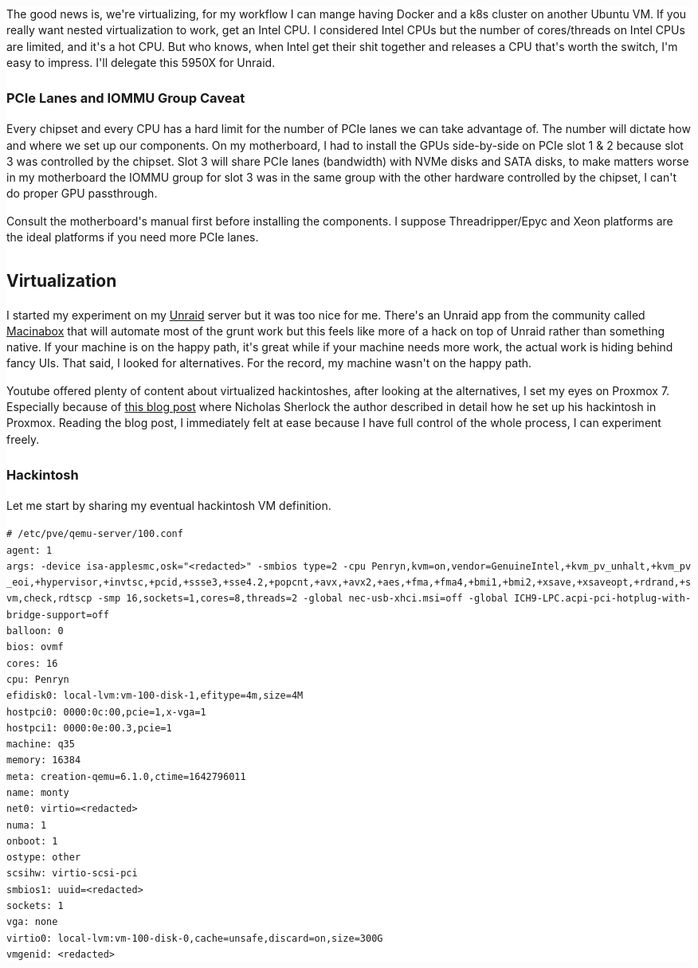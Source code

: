 The good news is, we're virtualizing, for my workflow I can mange having Docker and a k8s cluster on another Ubuntu VM. If you really want nested virtualization to work, get an Intel CPU. I considered Intel CPUs but the number of cores/threads on Intel CPUs are limited, and it's a hot CPU. But who knows, when Intel get their shit together and releases a CPU that's worth the switch, I'm easy to impress. I'll delegate this 5950X for Unraid.

### PCIe Lanes and IOMMU Group Caveat

Every chipset and every CPU has a hard limit for the number of PCIe lanes we can take advantage of. The number will dictate how and where we set up our components. On my motherboard, I had to install the GPUs side-by-side on PCIe slot 1 &amp; 2 because slot 3 was controlled by the chipset. Slot 3 will share PCIe lanes (bandwidth) with NVMe disks and SATA disks, to make matters worse in my motherboard the IOMMU group for slot 3 was in the same group with the other hardware controlled by the chipset, I can't do proper GPU passthrough.

Consult the motherboard's manual first before installing the components. I suppose Threadripper/Epyc and Xeon platforms are the ideal platforms if you need more PCIe lanes.

## Virtualization

I started my experiment on my [Unraid](https://unraid.net/) server but it was too nice for me. There's an Unraid app from the community called [Macinabox](https://github.com/SpaceinvaderOne/Macinabox) that will automate most of the grunt work but this feels like more of a hack on top of Unraid rather than something native. If your machine is on the happy path, it's great while if your machine needs more work, the actual work is hiding behind fancy UIs. That said, I looked for alternatives. For the record, my machine wasn't on the happy path.

Youtube offered plenty of content about virtualized hackintoshes, after looking at the alternatives, I set my eyes on Proxmox 7. Especially because of [this blog post](https://www.nicksherlock.com/2021/10/installing-macos-12-monterey-on-proxmox-7/) where Nicholas Sherlock the author described in detail how he set up his hackintosh in Proxmox. Reading the blog post, I immediately felt at ease because I have full control of the whole process, I can experiment freely.

### Hackintosh

Let me start by sharing my eventual hackintosh VM definition.

```
# /etc/pve/qemu-server/100.conf
agent: 1
args: -device isa-applesmc,osk="<redacted>" -smbios type=2 -cpu Penryn,kvm=on,vendor=GenuineIntel,+kvm_pv_unhalt,+kvm_pv_eoi,+hypervisor,+invtsc,+pcid,+ssse3,+sse4.2,+popcnt,+avx,+avx2,+aes,+fma,+fma4,+bmi1,+bmi2,+xsave,+xsaveopt,+rdrand,+svm,check,rdtscp -smp 16,sockets=1,cores=8,threads=2 -global nec-usb-xhci.msi=off -global ICH9-LPC.acpi-pci-hotplug-with-bridge-support=off
balloon: 0
bios: ovmf
cores: 16
cpu: Penryn
efidisk0: local-lvm:vm-100-disk-1,efitype=4m,size=4M
hostpci0: 0000:0c:00,pcie=1,x-vga=1
hostpci1: 0000:0e:00.3,pcie=1
machine: q35
memory: 16384
meta: creation-qemu=6.1.0,ctime=1642796011
name: monty
net0: virtio=<redacted>
numa: 1
onboot: 1
ostype: other
scsihw: virtio-scsi-pci
smbios1: uuid=<redacted>
sockets: 1
vga: none
virtio0: local-lvm:vm-100-disk-0,cache=unsafe,discard=on,size=300G
vmgenid: <redacted>
```